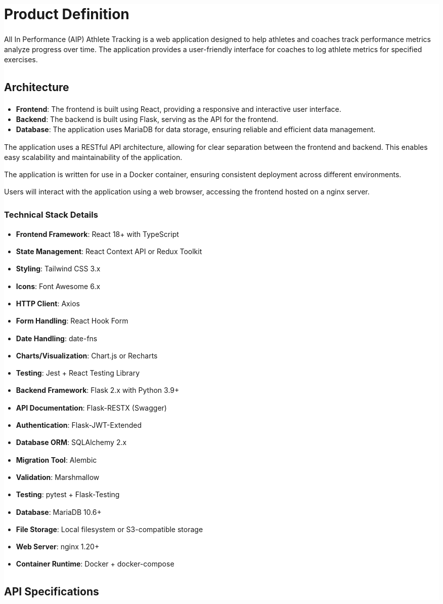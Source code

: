 # Product Definition

All In Performance (AIP) Athlete Tracking is a web application designed to help athletes and coaches track performance metrics analyze progress over time.
The application provides a user-friendly interface for coaches to log athlete metrics for specified exercises.

## Architecture

+ **Frontend**: The frontend is built using React, providing a responsive and interactive user interface.
+ **Backend**: The backend is built using Flask, serving as the API for the frontend.
+ **Database**: The application uses MariaDB for data storage, ensuring reliable and efficient data management.

The application uses a RESTful API architecture, allowing for clear separation between the frontend and backend.
This enables easy scalability and maintainability of the application.

The application is written for use in a Docker container, ensuring consistent deployment across different environments.

Users will interact with the application using a web browser, accessing the frontend hosted on a nginx server.

### Technical Stack Details

+ **Frontend Framework**: React 18+ with TypeScript
+ **State Management**: React Context API or Redux Toolkit
+ **Styling**: Tailwind CSS 3.x
+ **Icons**: Font Awesome 6.x
+ **HTTP Client**: Axios
+ **Form Handling**: React Hook Form
+ **Date Handling**: date-fns
+ **Charts/Visualization**: Chart.js or Recharts
+ **Testing**: Jest + React Testing Library

+ **Backend Framework**: Flask 2.x with Python 3.9+
+ **API Documentation**: Flask-RESTX (Swagger)
+ **Authentication**: Flask-JWT-Extended
+ **Database ORM**: SQLAlchemy 2.x
+ **Migration Tool**: Alembic
+ **Validation**: Marshmallow
+ **Testing**: pytest + Flask-Testing

+ **Database**: MariaDB 10.6+
+ **File Storage**: Local filesystem or S3-compatible storage
+ **Web Server**: nginx 1.20+
+ **Container Runtime**: Docker + docker-compose

## API Specifications
